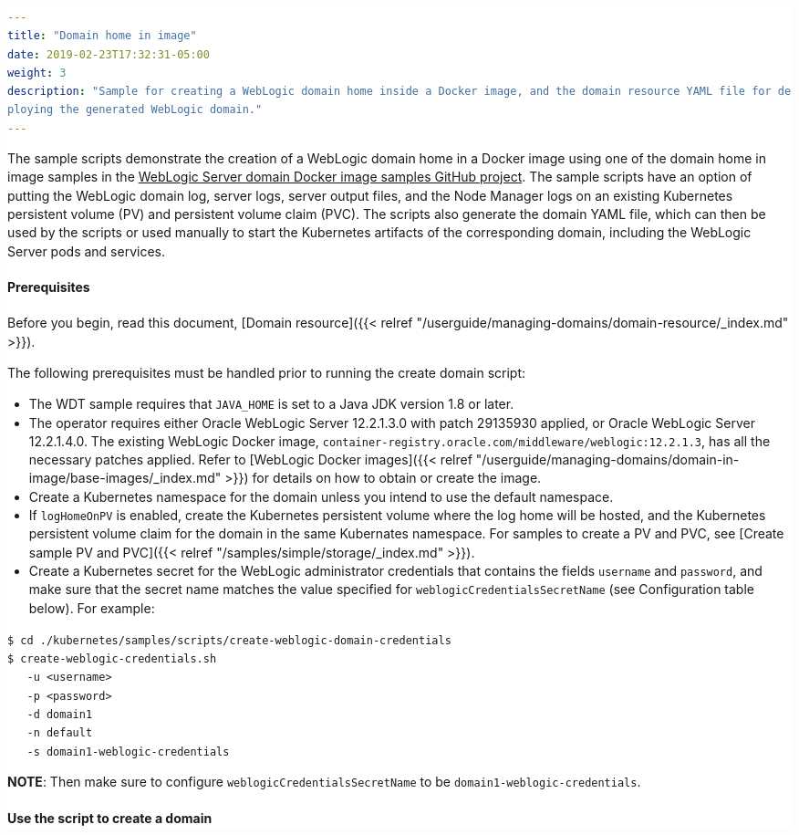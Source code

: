 ```yaml
---
title: "Domain home in image"
date: 2019-02-23T17:32:31-05:00
weight: 3
description: "Sample for creating a WebLogic domain home inside a Docker image, and the domain resource YAML file for deploying the generated WebLogic domain."
---
```


The sample scripts demonstrate the creation of a WebLogic domain home in a Docker image using one of the domain home in image samples in the [WebLogic Server domain Docker image samples GitHub project](https://github.com/oracle/docker-images/tree/master/OracleWebLogic/samples). The sample scripts have an option of putting the WebLogic domain log, server logs, server output files, and the Node Manager logs on an existing Kubernetes persistent volume (PV) and persistent volume claim (PVC). The scripts also generate the domain YAML file, which can then be used by the scripts or used manually to start the Kubernetes artifacts of the corresponding domain, including the WebLogic Server pods and services.

#### Prerequisites

Before you begin, read this document, [Domain resource]({{< relref "/userguide/managing-domains/domain-resource/_index.md" >}}).

The following prerequisites must be handled prior to running the create domain script:

* The WDT sample requires that `JAVA_HOME` is set to a Java JDK version 1.8 or later.
* The operator requires either Oracle WebLogic Server 12.2.1.3.0 with patch 29135930 applied, or Oracle WebLogic Server 12.2.1.4.0. The existing WebLogic Docker image, `container-registry.oracle.com/middleware/weblogic:12.2.1.3`, has all the necessary patches applied. Refer to [WebLogic Docker images]({{< relref "/userguide/managing-domains/domain-in-image/base-images/_index.md" >}}) for details on how to obtain or create the image.
* Create a Kubernetes namespace for the domain unless you intend to use the default namespace.
* If `logHomeOnPV` is enabled, create the Kubernetes persistent volume where the log home will be hosted, and the Kubernetes persistent volume claim for the domain in the same Kubernates namespace. For samples to create a PV and PVC, see [Create sample PV and PVC]({{< relref "/samples/simple/storage/_index.md" >}}).
* Create a Kubernetes secret for the WebLogic administrator credentials that contains the fields `username` and `password`, and make sure that the secret name matches the value specified for `weblogicCredentialsSecretName` (see Configuration table below). For example:

```
$ cd ./kubernetes/samples/scripts/create-weblogic-domain-credentials
$ create-weblogic-credentials.sh
   -u <username>
   -p <password>
   -d domain1
   -n default
   -s domain1-weblogic-credentials
```
**NOTE**: Then make sure to configure `weblogicCredentialsSecretName` to be `domain1-weblogic-credentials`.

#### Use the script to create a domain
